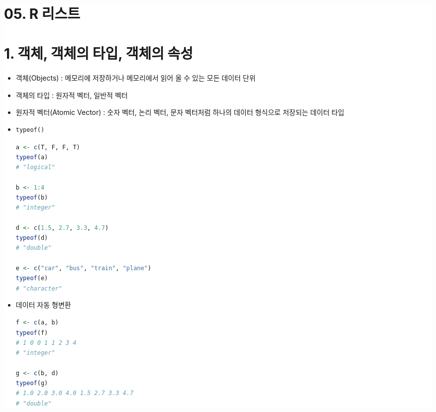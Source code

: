 # 05. R 리스트

# 1. 객체, 객체의 타입, 객체의 속성

- 객체(Objects) : 메모리에 저장하거나 메모리에서 읽어 올 수 있는 모든 데이터 단위
- 객체의 타입 : 원자적 벡터, 일반적 벡터
- 원자적 벡터(Atomic Vector) : 숫자 벡터, 논리 벡터, 문자 벡터처럼 하나의 데이터 형식으로 저장되는 데이터 타입
- `typeof()`
    
    ```r
    a <- c(T, F, F, T)
    typeof(a)
    # "logical"
    
    b <- 1:4
    typeof(b)
    # "integer"
    
    d <- c(1.5, 2.7, 3.3, 4.7)
    typeof(d)
    # "double"
    
    e <- c("car", "bus", "train", "plane")
    typeof(e)
    # "character"
    ```
    
- 데이터 자동 형변환
    
    ```r
    f <- c(a, b)
    typeof(f)
    # 1 0 0 1 1 2 3 4
    # "integer"
    
    g <- c(b, d)
    typeof(g)
    # 1.0 2.0 3.0 4.0 1.5 2.7 3.3 4.7
    # "double"
    